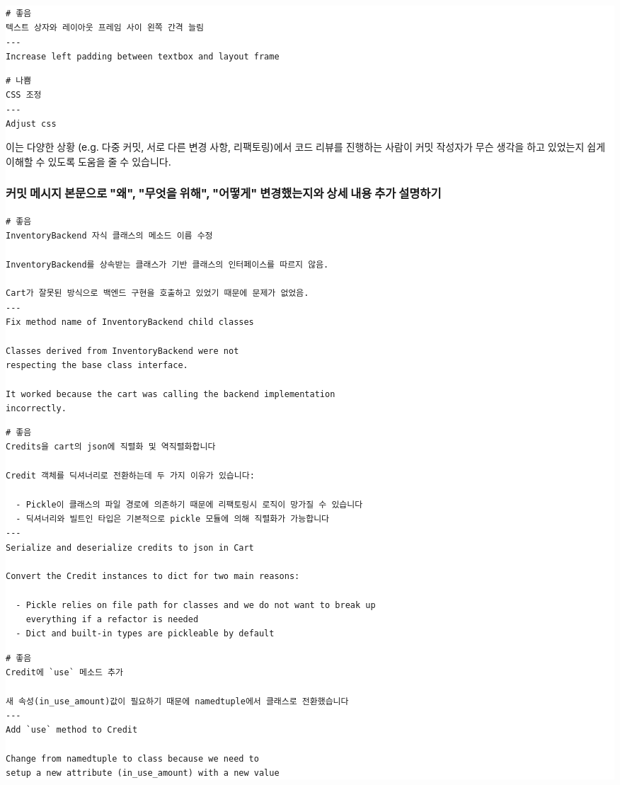 ```
# 좋음
텍스트 상자와 레이아웃 프레임 사이 왼쪽 간격 늘림
---
Increase left padding between textbox and layout frame
```

```
# 나쁨
CSS 조정
---
Adjust css
```

이는 다양한 상황 (e.g. 다중 커밋, 서로 다른 변경 사항, 리팩토링)에서 코드 리뷰를 진행하는 사람이 커밋 작성자가 무슨 생각을 하고 있었는지 쉽게 이해할 수 있도록 도움을 줄 수 있습니다.

### 커밋 메시지 본문으로 "왜", "무엇을 위해", "어떻게" 변경했는지와 상세 내용 추가 설명하기

```
# 좋음
InventoryBackend 자식 클래스의 메소드 이름 수정

InventoryBackend를 상속받는 클래스가 기반 클래스의 인터페이스를 따르지 않음.

Cart가 잘못된 방식으로 백엔드 구현을 호출하고 있었기 때문에 문제가 없었음.
---
Fix method name of InventoryBackend child classes

Classes derived from InventoryBackend were not
respecting the base class interface.

It worked because the cart was calling the backend implementation
incorrectly.
```

```
# 좋음
Credits을 cart의 json에 직렬화 및 역직렬화합니다

Credit 객체를 딕셔너리로 전환하는데 두 가지 이유가 있습니다:

  - Pickle이 클래스의 파일 경로에 의존하기 때문에 리팩토링시 로직이 망가질 수 있습니다
  - 딕셔너리와 빌트인 타입은 기본적으로 pickle 모듈에 의해 직렬화가 가능합니다
---
Serialize and deserialize credits to json in Cart

Convert the Credit instances to dict for two main reasons:

  - Pickle relies on file path for classes and we do not want to break up
    everything if a refactor is needed
  - Dict and built-in types are pickleable by default
```

```
# 좋음
Credit에 `use` 메소드 추가

새 속성(in_use_amount)값이 필요하기 때문에 namedtuple에서 클래스로 전환했습니다
---
Add `use` method to Credit

Change from namedtuple to class because we need to
setup a new attribute (in_use_amount) with a new value
```
